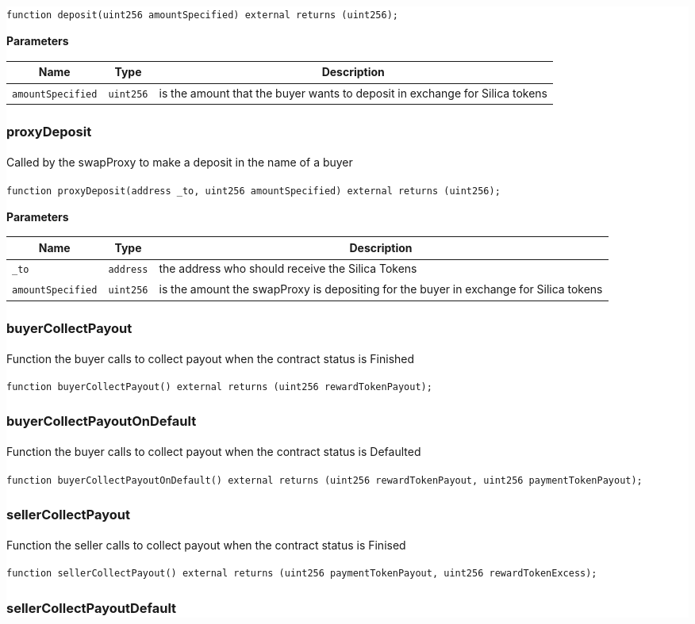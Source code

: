 
```solidity
function deposit(uint256 amountSpecified) external returns (uint256);
```
**Parameters**

|Name|Type|Description|
|----|----|-----------|
|`amountSpecified`|`uint256`|is the amount that the buyer wants to deposit in exchange for Silica tokens|


### proxyDeposit

Called by the swapProxy to make a deposit in the name of a buyer


```solidity
function proxyDeposit(address _to, uint256 amountSpecified) external returns (uint256);
```
**Parameters**

|Name|Type|Description|
|----|----|-----------|
|`_to`|`address`|the address who should receive the Silica Tokens|
|`amountSpecified`|`uint256`|is the amount the swapProxy is depositing for the buyer in exchange for Silica tokens|


### buyerCollectPayout

Function the buyer calls to collect payout when the contract status is Finished


```solidity
function buyerCollectPayout() external returns (uint256 rewardTokenPayout);
```

### buyerCollectPayoutOnDefault

Function the buyer calls to collect payout when the contract status is Defaulted


```solidity
function buyerCollectPayoutOnDefault() external returns (uint256 rewardTokenPayout, uint256 paymentTokenPayout);
```

### sellerCollectPayout

Function the seller calls to collect payout when the contract status is Finised


```solidity
function sellerCollectPayout() external returns (uint256 paymentTokenPayout, uint256 rewardTokenExcess);
```

### sellerCollectPayoutDefault
